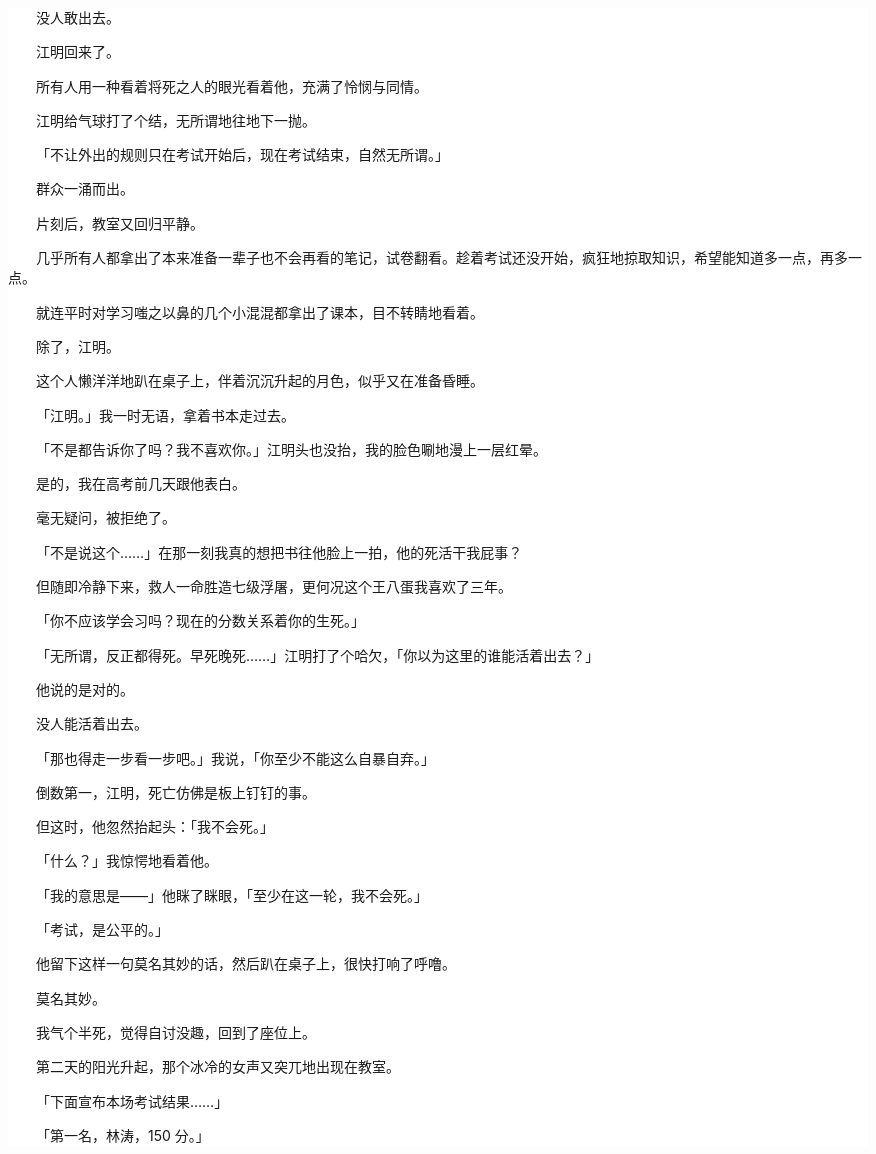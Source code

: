 &emsp;&emsp;没人敢出去。  
  
&emsp;&emsp;江明回来了。  
  
&emsp;&emsp;所有人用一种看着将死之人的眼光看着他，充满了怜悯与同情。  
  
&emsp;&emsp;江明给气球打了个结，无所谓地往地下一抛。  
  
&emsp;&emsp;「不让外出的规则只在考试开始后，现在考试结束，自然无所谓。」  
  
&emsp;&emsp;群众一涌而出。  
  
&emsp;&emsp;片刻后，教室又回归平静。  
  
&emsp;&emsp;几乎所有人都拿出了本来准备一辈子也不会再看的笔记，试卷翻看。趁着考试还没开始，疯狂地掠取知识，希望能知道多一点，再多一点。  
  
&emsp;&emsp;就连平时对学习嗤之以鼻的几个小混混都拿出了课本，目不转睛地看着。  
  
&emsp;&emsp;除了，江明。  
  
&emsp;&emsp;这个人懒洋洋地趴在桌子上，伴着沉沉升起的月色，似乎又在准备昏睡。  
  
&emsp;&emsp;「江明。」我一时无语，拿着书本走过去。  
  
&emsp;&emsp;「不是都告诉你了吗？我不喜欢你。」江明头也没抬，我的脸色唰地漫上一层红晕。  
  
&emsp;&emsp;是的，我在高考前几天跟他表白。  
  
&emsp;&emsp;毫无疑问，被拒绝了。  
  
&emsp;&emsp;「不是说这个……」在那一刻我真的想把书往他脸上一拍，他的死活干我屁事？  
  
&emsp;&emsp;但随即冷静下来，救人一命胜造七级浮屠，更何况这个王八蛋我喜欢了三年。  
  
&emsp;&emsp;「你不应该学会习吗？现在的分数关系着你的生死。」  
  
&emsp;&emsp;「无所谓，反正都得死。早死晚死……」江明打了个哈欠，「你以为这里的谁能活着出去？」  
  
&emsp;&emsp;他说的是对的。  
  
&emsp;&emsp;没人能活着出去。  
  
&emsp;&emsp;「那也得走一步看一步吧。」我说，「你至少不能这么自暴自弃。」  
  
&emsp;&emsp;倒数第一，江明，死亡仿佛是板上钉钉的事。  
  
&emsp;&emsp;但这时，他忽然抬起头：「我不会死。」  
  
&emsp;&emsp;「什么？」我惊愕地看着他。  
  
&emsp;&emsp;「我的意思是——」他眯了眯眼，「至少在这一轮，我不会死。」  
  
&emsp;&emsp;「考试，是公平的。」  
  
&emsp;&emsp;他留下这样一句莫名其妙的话，然后趴在桌子上，很快打响了呼噜。  
  
&emsp;&emsp;莫名其妙。  
  
&emsp;&emsp;我气个半死，觉得自讨没趣，回到了座位上。  
  
&emsp;&emsp;第二天的阳光升起，那个冰冷的女声又突兀地出现在教室。  
  
&emsp;&emsp;「下面宣布本场考试结果……」  
  
&emsp;&emsp;「第一名，林涛，150 分。」  
  